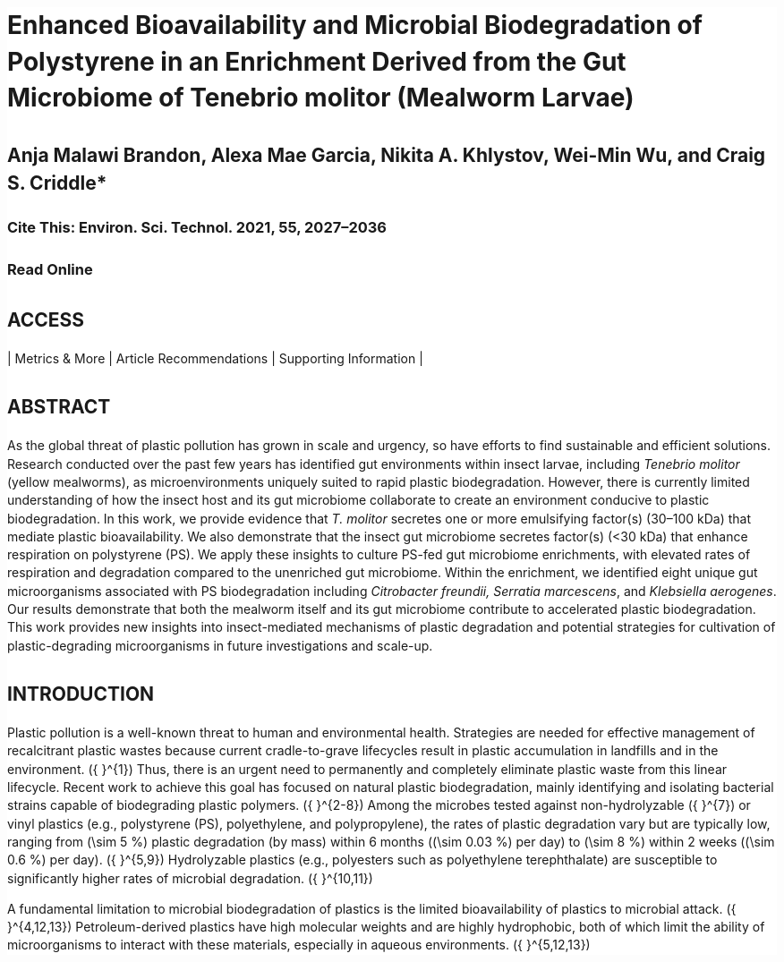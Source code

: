 # Enhanced Bioavailability and Microbial Biodegradation of Polystyrene in an Enrichment Derived from the Gut Microbiome of Tenebrio molitor (Mealworm Larvae)

## Anja Malawi Brandon, Alexa Mae Garcia, Nikita A. Khlystov, Wei-Min Wu, and Craig S. Criddle*

### Cite This: Environ. Sci. Technol. 2021, 55, 2027–2036

### Read Online

## ACCESS

| Metrics & More | Article Recommendations | Supporting Information |

## ABSTRACT
As the global threat of plastic pollution has grown in scale and urgency, so have efforts to find sustainable and efficient solutions. Research conducted over the past few years has identified gut environments within insect larvae, including *Tenebrio molitor* (yellow mealworms), as microenvironments uniquely suited to rapid plastic biodegradation. However, there is currently limited understanding of how the insect host and its gut microbiome collaborate to create an environment conducive to plastic biodegradation. In this work, we provide evidence that *T. molitor* secretes one or more emulsifying factor(s) (30–100 kDa) that mediate plastic bioavailability. We also demonstrate that the insect gut microbiome secretes factor(s) (<30 kDa) that enhance respiration on polystyrene (PS). We apply these insights to culture PS-fed gut microbiome enrichments, with elevated rates of respiration and degradation compared to the unenriched gut microbiome. Within the enrichment, we identified eight unique gut microorganisms associated with PS biodegradation including *Citrobacter freundii, Serratia marcescens*, and *Klebsiella aerogenes*. Our results demonstrate that both the mealworm itself and its gut microbiome contribute to accelerated plastic biodegradation. This work provides new insights into insect-mediated mechanisms of plastic degradation and potential strategies for cultivation of plastic-degrading microorganisms in future investigations and scale-up.

## INTRODUCTION
Plastic pollution is a well-known threat to human and environmental health. Strategies are needed for effective management of recalcitrant plastic wastes because current cradle-to-grave lifecycles result in plastic accumulation in landfills and in the environment. \({ }^{1}\) Thus, there is an urgent need to permanently and completely eliminate plastic waste from this linear lifecycle. Recent work to achieve this goal has focused on natural plastic biodegradation, mainly identifying and isolating bacterial strains capable of biodegrading plastic polymers. \({ }^{2-8}\) Among the microbes tested against non-hydrolyzable \({ }^{7}\) or vinyl plastics (e.g., polystyrene (PS), polyethylene, and polypropylene), the rates of plastic degradation vary but are typically low, ranging from \(\sim 5 \%\) plastic degradation (by mass) within 6 months (\(\sim 0.03 \%\) per day) to \(\sim 8 \%\) within 2 weeks (\(\sim 0.6 \%\) per day). \({ }^{5,9}\) Hydrolyzable plastics (e.g., polyesters such as polyethylene terephthalate) are susceptible to significantly higher rates of microbial degradation. \({ }^{10,11}\)

A fundamental limitation to microbial biodegradation of plastics is the limited bioavailability of plastics to microbial attack. \({ }^{4,12,13}\) Petroleum-derived plastics have high molecular weights and are highly hydrophobic, both of which limit the ability of microorganisms to interact with these materials, especially in aqueous environments. \({ }^{5,12,13}\)
